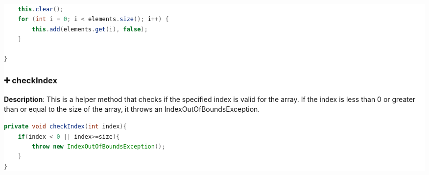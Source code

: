 ```java
    this.clear();
    for (int i = 0; i < elements.size(); i++) {
        this.add(elements.get(i), false);
    }

}
```
### ➕ checkIndex
**Description**: This is a helper method that checks if the specified index is valid for the array. If the index is less than 0 or greater than or equal to the size of the array, it throws an IndexOutOfBoundsException.
```java
private void checkIndex(int index){
    if(index < 0 || index>=size){
        throw new IndexOutOfBoundsException();
    }
}
```
